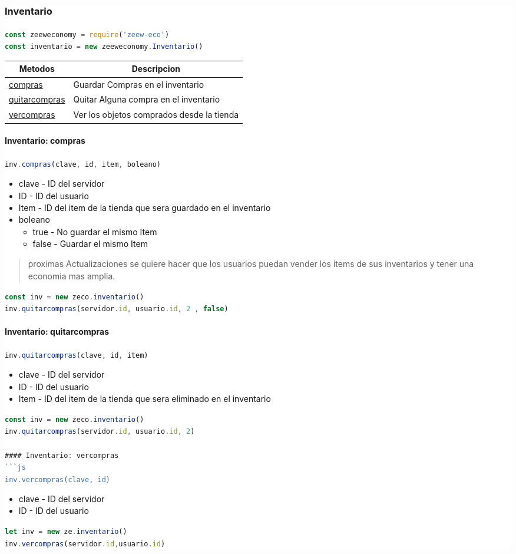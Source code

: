 
### Inventario
```js
const zeeweconomy = require('zeew-eco')
const inventario = new zeeweconomy.Inventario()
```
| Metodos | Descripcion |
| ------ | ------ |
| [compras](#V-compras) | Guardar Compras en el inventario|
| [quitarcompras](#V-quitarcompras) | Quitar Alguna compra en el inventario |
| [vercompras](#v-vercompras) | Ver los objetos comprados desde la tienda


#### Inventario: compras
```js
inv.compras(clave, id, item, boleano)
```
* clave - ID del servidor
* ID - ID del usuario
* Item - ID del item de la tienda que sera guardado en el inventario
* boleano
    * true - No guardar el mismo Item
    * false - Guardar el mismo Item
> proximas Actualizaciones se quiere hacer que los usuarios puedan vender los items de sus inventarios y tener una economia mas amplia.
```js
const inv = new zeco.inventario()
inv.quitarcompras(servidor.id, usuario.id, 2 , false)
```

#### Inventario: quitarcompras

```js
inv.quitarcompras(clave, id, item)
```
* clave - ID del servidor
* ID - ID del usuario
* Item - ID del item de la tienda que sera eliminado en el inventario
```js
const inv = new zeco.inventario()
inv.quitarcompras(servidor.id, usuario.id, 2)

#### Inventario: vercompras
```js
inv.vercompras(clave, id)
```
* clave - ID del servidor
* ID - ID del usuario
```js
let inv = new ze.inventario()
inv.vercompras(servidor.id,usuario.id)
```
